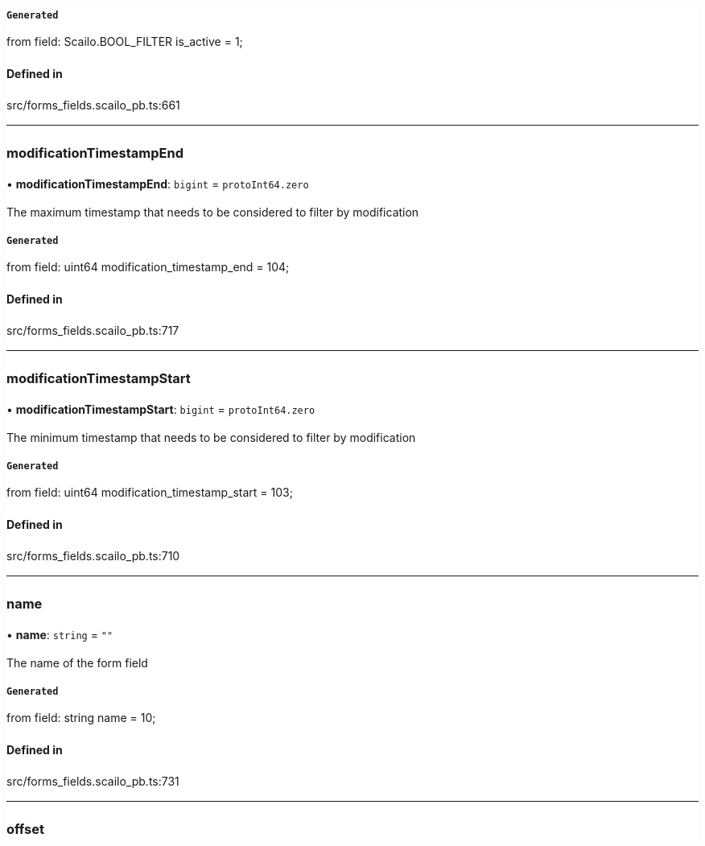 **`Generated`**

from field: Scailo.BOOL_FILTER is_active = 1;

#### Defined in

src/forms_fields.scailo_pb.ts:661

___

### modificationTimestampEnd

• **modificationTimestampEnd**: `bigint` = `protoInt64.zero`

The maximum timestamp that needs to be considered to filter by modification

**`Generated`**

from field: uint64 modification_timestamp_end = 104;

#### Defined in

src/forms_fields.scailo_pb.ts:717

___

### modificationTimestampStart

• **modificationTimestampStart**: `bigint` = `protoInt64.zero`

The minimum timestamp that needs to be considered to filter by modification

**`Generated`**

from field: uint64 modification_timestamp_start = 103;

#### Defined in

src/forms_fields.scailo_pb.ts:710

___

### name

• **name**: `string` = `""`

The name of the form field

**`Generated`**

from field: string name = 10;

#### Defined in

src/forms_fields.scailo_pb.ts:731

___

### offset
